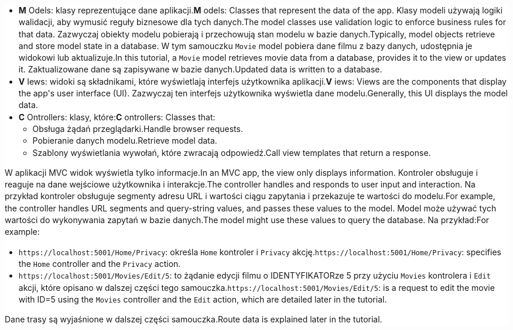 * <span data-ttu-id="6fed2-108">**M** Odels: klasy reprezentujące dane aplikacji.</span><span class="sxs-lookup"><span data-stu-id="6fed2-108">**M** odels: Classes that represent the data of the app.</span></span> <span data-ttu-id="6fed2-109">Klasy modeli używają logiki walidacji, aby wymusić reguły biznesowe dla tych danych.</span><span class="sxs-lookup"><span data-stu-id="6fed2-109">The model classes use validation logic to enforce business rules for that data.</span></span> <span data-ttu-id="6fed2-110">Zazwyczaj obiekty modelu pobierają i przechowują stan modelu w bazie danych.</span><span class="sxs-lookup"><span data-stu-id="6fed2-110">Typically, model objects retrieve and store model state in a database.</span></span> <span data-ttu-id="6fed2-111">W tym samouczku `Movie` model pobiera dane filmu z bazy danych, udostępnia je widokowi lub aktualizuje.</span><span class="sxs-lookup"><span data-stu-id="6fed2-111">In this tutorial, a `Movie` model retrieves movie data from a database, provides it to the view or updates it.</span></span> <span data-ttu-id="6fed2-112">Zaktualizowane dane są zapisywane w bazie danych.</span><span class="sxs-lookup"><span data-stu-id="6fed2-112">Updated data is written to a database.</span></span>
* <span data-ttu-id="6fed2-113">**V** Iews: widoki są składnikami, które wyświetlają interfejs użytkownika aplikacji.</span><span class="sxs-lookup"><span data-stu-id="6fed2-113">**V** iews: Views are the components that display the app's user interface (UI).</span></span> <span data-ttu-id="6fed2-114">Zazwyczaj ten interfejs użytkownika wyświetla dane modelu.</span><span class="sxs-lookup"><span data-stu-id="6fed2-114">Generally, this UI displays the model data.</span></span>
* <span data-ttu-id="6fed2-115">**C** Ontrollers: klasy, które:</span><span class="sxs-lookup"><span data-stu-id="6fed2-115">**C** ontrollers: Classes that:</span></span>
  * <span data-ttu-id="6fed2-116">Obsługa żądań przeglądarki.</span><span class="sxs-lookup"><span data-stu-id="6fed2-116">Handle browser requests.</span></span>
  * <span data-ttu-id="6fed2-117">Pobieranie danych modelu.</span><span class="sxs-lookup"><span data-stu-id="6fed2-117">Retrieve model data.</span></span>
  * <span data-ttu-id="6fed2-118">Szablony wyświetlania wywołań, które zwracają odpowiedź.</span><span class="sxs-lookup"><span data-stu-id="6fed2-118">Call view templates that return a response.</span></span>

<span data-ttu-id="6fed2-119">W aplikacji MVC widok wyświetla tylko informacje.</span><span class="sxs-lookup"><span data-stu-id="6fed2-119">In an MVC app, the view only displays information.</span></span> <span data-ttu-id="6fed2-120">Kontroler obsługuje i reaguje na dane wejściowe użytkownika i interakcje.</span><span class="sxs-lookup"><span data-stu-id="6fed2-120">The controller handles and responds to user input and interaction.</span></span> <span data-ttu-id="6fed2-121">Na przykład kontroler obsługuje segmenty adresu URL i wartości ciągu zapytania i przekazuje te wartości do modelu.</span><span class="sxs-lookup"><span data-stu-id="6fed2-121">For example, the controller handles URL segments and query-string values, and passes these values to the model.</span></span> <span data-ttu-id="6fed2-122">Model może używać tych wartości do wykonywania zapytań w bazie danych.</span><span class="sxs-lookup"><span data-stu-id="6fed2-122">The model might use these values to query the database.</span></span> <span data-ttu-id="6fed2-123">Na przykład:</span><span class="sxs-lookup"><span data-stu-id="6fed2-123">For example:</span></span>

* <span data-ttu-id="6fed2-124">`https://localhost:5001/Home/Privacy`: określa `Home` kontroler i `Privacy` akcję.</span><span class="sxs-lookup"><span data-stu-id="6fed2-124">`https://localhost:5001/Home/Privacy`: specifies the `Home` controller and the `Privacy` action.</span></span>
* <span data-ttu-id="6fed2-125">`https://localhost:5001/Movies/Edit/5`: to żądanie edycji filmu o IDENTYFIKATORze 5 przy użyciu `Movies` kontrolera i `Edit` akcji, które opisano w dalszej części tego samouczka.</span><span class="sxs-lookup"><span data-stu-id="6fed2-125">`https://localhost:5001/Movies/Edit/5`: is a request to edit the movie with ID=5 using the `Movies` controller and the `Edit` action, which are detailed later in the tutorial.</span></span>

<span data-ttu-id="6fed2-126">Dane trasy są wyjaśnione w dalszej części samouczka.</span><span class="sxs-lookup"><span data-stu-id="6fed2-126">Route data is explained later in the tutorial.</span></span>
